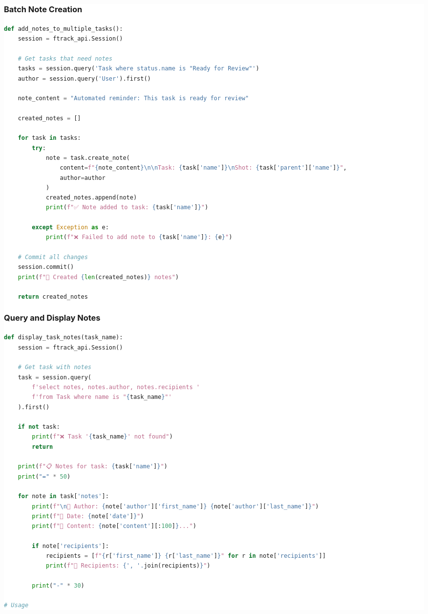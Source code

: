 ### Batch Note Creation

```python
def add_notes_to_multiple_tasks():
    session = ftrack_api.Session()

    # Get tasks that need notes
    tasks = session.query('Task where status.name is "Ready for Review"')
    author = session.query('User').first()

    note_content = "Automated reminder: This task is ready for review"

    created_notes = []

    for task in tasks:
        try:
            note = task.create_note(
                content=f"{note_content}\n\nTask: {task['name']}\nShot: {task['parent']['name']}",
                author=author
            )
            created_notes.append(note)
            print(f"✅ Note added to task: {task['name']}")

        except Exception as e:
            print(f"❌ Failed to add note to {task['name']}: {e}")

    # Commit all changes
    session.commit()
    print(f"📝 Created {len(created_notes)} notes")

    return created_notes
```

### Query and Display Notes

```python
def display_task_notes(task_name):
    session = ftrack_api.Session()

    # Get task with notes
    task = session.query(
        f'select notes, notes.author, notes.recipients '
        f'from Task where name is "{task_name}"'
    ).first()

    if not task:
        print(f"❌ Task '{task_name}' not found")
        return

    print(f"📋 Notes for task: {task['name']}")
    print("=" * 50)

    for note in task['notes']:
        print(f"\n👤 Author: {note['author']['first_name']} {note['author']['last_name']}")
        print(f"📅 Date: {note['date']}")
        print(f"💬 Content: {note['content'][:100]}...")

        if note['recipients']:
            recipients = [f"{r['first_name']} {r['last_name']}" for r in note['recipients']]
            print(f"📧 Recipients: {', '.join(recipients)}")

        print("-" * 30)

# Usage
```